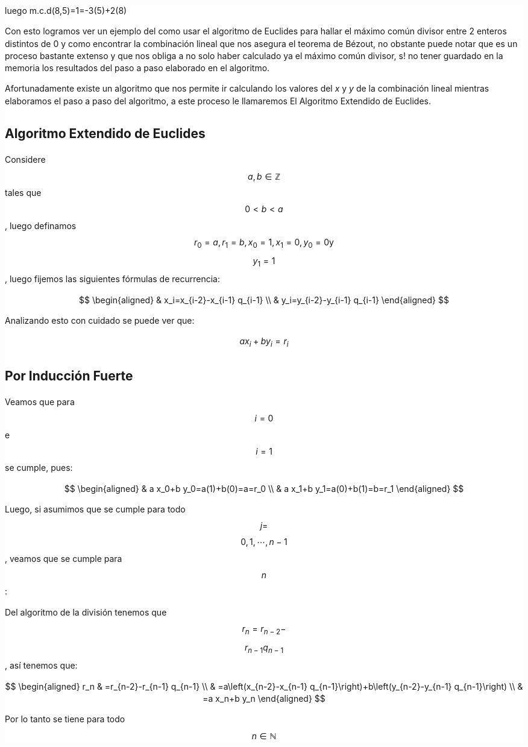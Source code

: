 luego m.c.d(8,5)=1=-3(5)+2(8)

Con esto logramos ver un ejemplo del como usar el algoritmo de Euclides para hallar el máximo común divisor entre 2 enteros distintos de 0 y como encontrar la combinación lineal que nos asegura el teorema de Bézout, no obstante puede notar que es un proceso bastante extenso y que nos obliga a no solo haber calculado ya el máximo común divisor, s! no tener guardado en la memoria los resultados del paso a paso elaborado en el algoritmo.

Afortunadamente existe un algoritmo que nos permite ir calculando los valores del $x$ y $y$ de la combinación lineal mientras elaboramos el paso a paso del algoritmo, a este proceso le llamaremos El Algoritmo Extendido de Euclides.

## Algoritmo Extendido de Euclides

Considere $$a, b \in \mathbb{Z}$$ tales que $$0<b<a$$, luego definamos $$r_0=a, r_1=b, x_0=1, x_1=0, y_0=0 \mathrm{y}$$ $$y_1=1$$, luego fijemos las siguientes fórmulas de recurrencia:

$$
\begin{aligned}
& x_i=x_{i-2}-x_{i-1} q_{i-1} \\
& y_i=y_{i-2}-y_{i-1} q_{i-1}
\end{aligned}
$$

Analizando esto con cuidado se puede ver que:

$$
a x_i+b y_i=r_i
$$

## Por Inducción Fuerte

Veamos que para $$i=0$$ e $$i=1$$ se cumple, pues:

$$
\begin{aligned}
& a x_0+b y_0=a(1)+b(0)=a=r_0 \\
& a x_1+b y_1=a(0)+b(1)=b=r_1
\end{aligned}
$$

Luego, si asumimos que se cumple para todo $$j=$$ $$0,1, \cdots, n-1$$, veamos que se cumple para $$n$$ :

Del algoritmo de la división tenemos que $$r_n=r_{n-2}-$$ $$r_{n-1} q_{n-1}$$, así tenemos que:

$$
\begin{aligned}
r_n & =r_{n-2}-r_{n-1} q_{n-1} \\
& =a\left(x_{n-2}-x_{n-1} q_{n-1}\right)+b\left(y_{n-2}-y_{n-1} q_{n-1}\right) \\
& =a x_n+b y_n
\end{aligned}
$$

Por lo tanto se tiene para todo $$n \in \mathbb{N}$$

